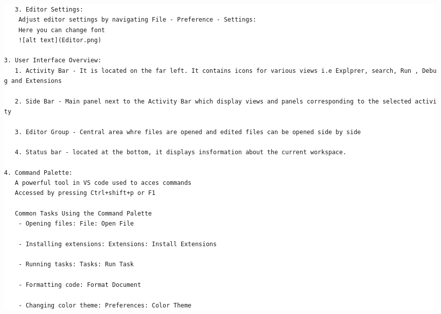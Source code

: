        3. Editor Settings:
        Adjust editor settings by navigating File - Preference - Settings:
        Here you can change font
        ![alt text](Editor.png)
    
    3. User Interface Overview:
       1. Activity Bar - It is located on the far left. It contains icons for various views i.e Explprer, search, Run , Debug and Extensions

       2. Side Bar - Main panel next to the Activity Bar which display views and panels corresponding to the selected activity

       3. Editor Group - Central area whre files are opened and edited files can be opened side by side

       4. Status bar - located at the bottom, it displays insformation about the current workspace.

    4. Command Palette:
       A powerful tool in VS code used to acces commands
       Accessed by pressing Ctrl+shift+p or F1

       Common Tasks Using the Command Palette
        - Opening files: File: Open File

        - Installing extensions: Extensions: Install Extensions

        - Running tasks: Tasks: Run Task

        - Formatting code: Format Document

        - Changing color theme: Preferences: Color Theme
